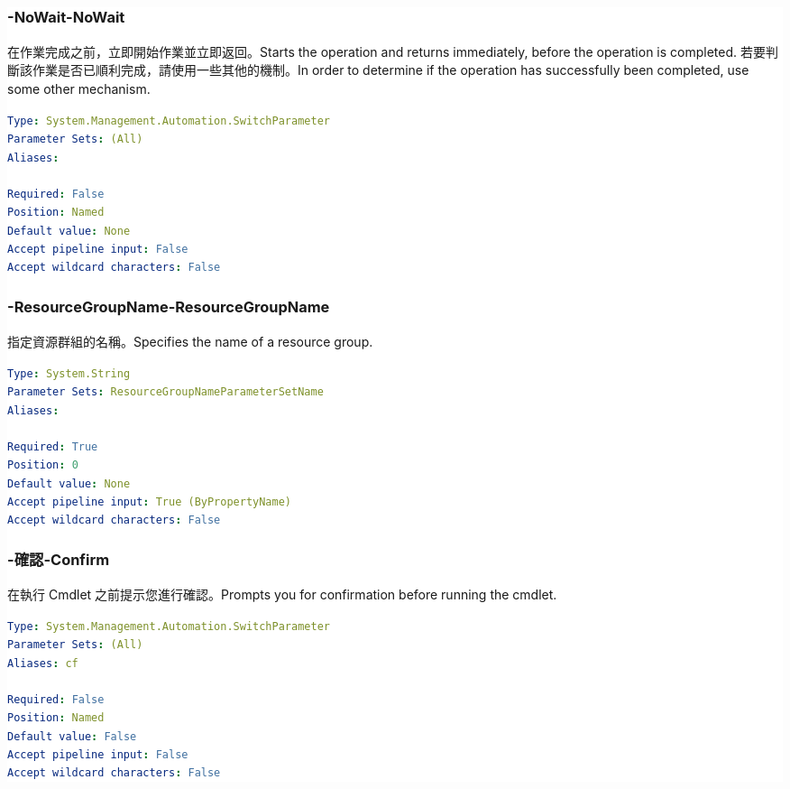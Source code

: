 ### <span data-ttu-id="f8fa8-123">-NoWait</span><span class="sxs-lookup"><span data-stu-id="f8fa8-123">-NoWait</span></span>
<span data-ttu-id="f8fa8-124">在作業完成之前，立即開始作業並立即返回。</span><span class="sxs-lookup"><span data-stu-id="f8fa8-124">Starts the operation and returns immediately, before the operation is completed.</span></span> <span data-ttu-id="f8fa8-125">若要判斷該作業是否已順利完成，請使用一些其他的機制。</span><span class="sxs-lookup"><span data-stu-id="f8fa8-125">In order to determine if the operation has successfully been completed, use some other mechanism.</span></span>

```yaml
Type: System.Management.Automation.SwitchParameter
Parameter Sets: (All)
Aliases:

Required: False
Position: Named
Default value: None
Accept pipeline input: False
Accept wildcard characters: False
```

### <span data-ttu-id="f8fa8-126">-ResourceGroupName</span><span class="sxs-lookup"><span data-stu-id="f8fa8-126">-ResourceGroupName</span></span>
<span data-ttu-id="f8fa8-127">指定資源群組的名稱。</span><span class="sxs-lookup"><span data-stu-id="f8fa8-127">Specifies the name of a resource group.</span></span>

```yaml
Type: System.String
Parameter Sets: ResourceGroupNameParameterSetName
Aliases:

Required: True
Position: 0
Default value: None
Accept pipeline input: True (ByPropertyName)
Accept wildcard characters: False
```

### <span data-ttu-id="f8fa8-128">-確認</span><span class="sxs-lookup"><span data-stu-id="f8fa8-128">-Confirm</span></span>
<span data-ttu-id="f8fa8-129">在執行 Cmdlet 之前提示您進行確認。</span><span class="sxs-lookup"><span data-stu-id="f8fa8-129">Prompts you for confirmation before running the cmdlet.</span></span>

```yaml
Type: System.Management.Automation.SwitchParameter
Parameter Sets: (All)
Aliases: cf

Required: False
Position: Named
Default value: False
Accept pipeline input: False
Accept wildcard characters: False
```
